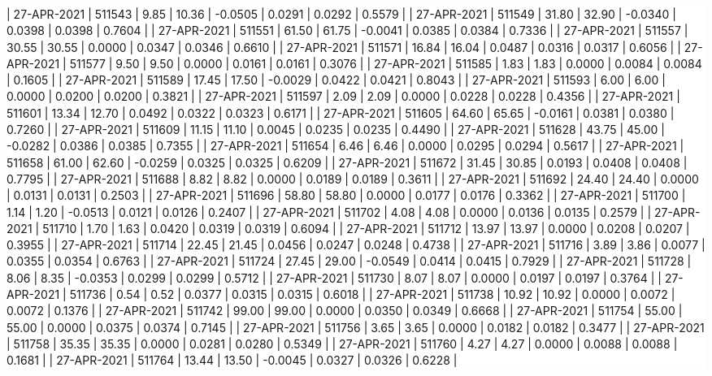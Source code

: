 | 27-APR-2021 | 511543 | 9.85 | 10.36 | -0.0505 | 0.0291 | 0.0292 | 0.5579 |
| 27-APR-2021 | 511549 | 31.80 | 32.90 | -0.0340 | 0.0398 | 0.0398 | 0.7604 |
| 27-APR-2021 | 511551 | 61.50 | 61.75 | -0.0041 | 0.0385 | 0.0384 | 0.7336 |
| 27-APR-2021 | 511557 | 30.55 | 30.55 | 0.0000 | 0.0347 | 0.0346 | 0.6610 |
| 27-APR-2021 | 511571 | 16.84 | 16.04 | 0.0487 | 0.0316 | 0.0317 | 0.6056 |
| 27-APR-2021 | 511577 | 9.50 | 9.50 | 0.0000 | 0.0161 | 0.0161 | 0.3076 |
| 27-APR-2021 | 511585 | 1.83 | 1.83 | 0.0000 | 0.0084 | 0.0084 | 0.1605 |
| 27-APR-2021 | 511589 | 17.45 | 17.50 | -0.0029 | 0.0422 | 0.0421 | 0.8043 |
| 27-APR-2021 | 511593 | 6.00 | 6.00 | 0.0000 | 0.0200 | 0.0200 | 0.3821 |
| 27-APR-2021 | 511597 | 2.09 | 2.09 | 0.0000 | 0.0228 | 0.0228 | 0.4356 |
| 27-APR-2021 | 511601 | 13.34 | 12.70 | 0.0492 | 0.0322 | 0.0323 | 0.6171 |
| 27-APR-2021 | 511605 | 64.60 | 65.65 | -0.0161 | 0.0381 | 0.0380 | 0.7260 |
| 27-APR-2021 | 511609 | 11.15 | 11.10 | 0.0045 | 0.0235 | 0.0235 | 0.4490 |
| 27-APR-2021 | 511628 | 43.75 | 45.00 | -0.0282 | 0.0386 | 0.0385 | 0.7355 |
| 27-APR-2021 | 511654 | 6.46 | 6.46 | 0.0000 | 0.0295 | 0.0294 | 0.5617 |
| 27-APR-2021 | 511658 | 61.00 | 62.60 | -0.0259 | 0.0325 | 0.0325 | 0.6209 |
| 27-APR-2021 | 511672 | 31.45 | 30.85 | 0.0193 | 0.0408 | 0.0408 | 0.7795 |
| 27-APR-2021 | 511688 | 8.82 | 8.82 | 0.0000 | 0.0189 | 0.0189 | 0.3611 |
| 27-APR-2021 | 511692 | 24.40 | 24.40 | 0.0000 | 0.0131 | 0.0131 | 0.2503 |
| 27-APR-2021 | 511696 | 58.80 | 58.80 | 0.0000 | 0.0177 | 0.0176 | 0.3362 |
| 27-APR-2021 | 511700 | 1.14 | 1.20 | -0.0513 | 0.0121 | 0.0126 | 0.2407 |
| 27-APR-2021 | 511702 | 4.08 | 4.08 | 0.0000 | 0.0136 | 0.0135 | 0.2579 |
| 27-APR-2021 | 511710 | 1.70 | 1.63 | 0.0420 | 0.0319 | 0.0319 | 0.6094 |
| 27-APR-2021 | 511712 | 13.97 | 13.97 | 0.0000 | 0.0208 | 0.0207 | 0.3955 |
| 27-APR-2021 | 511714 | 22.45 | 21.45 | 0.0456 | 0.0247 | 0.0248 | 0.4738 |
| 27-APR-2021 | 511716 | 3.89 | 3.86 | 0.0077 | 0.0355 | 0.0354 | 0.6763 |
| 27-APR-2021 | 511724 | 27.45 | 29.00 | -0.0549 | 0.0414 | 0.0415 | 0.7929 |
| 27-APR-2021 | 511728 | 8.06 | 8.35 | -0.0353 | 0.0299 | 0.0299 | 0.5712 |
| 27-APR-2021 | 511730 | 8.07 | 8.07 | 0.0000 | 0.0197 | 0.0197 | 0.3764 |
| 27-APR-2021 | 511736 | 0.54 | 0.52 | 0.0377 | 0.0315 | 0.0315 | 0.6018 |
| 27-APR-2021 | 511738 | 10.92 | 10.92 | 0.0000 | 0.0072 | 0.0072 | 0.1376 |
| 27-APR-2021 | 511742 | 99.00 | 99.00 | 0.0000 | 0.0350 | 0.0349 | 0.6668 |
| 27-APR-2021 | 511754 | 55.00 | 55.00 | 0.0000 | 0.0375 | 0.0374 | 0.7145 |
| 27-APR-2021 | 511756 | 3.65 | 3.65 | 0.0000 | 0.0182 | 0.0182 | 0.3477 |
| 27-APR-2021 | 511758 | 35.35 | 35.35 | 0.0000 | 0.0281 | 0.0280 | 0.5349 |
| 27-APR-2021 | 511760 | 4.27 | 4.27 | 0.0000 | 0.0088 | 0.0088 | 0.1681 |
| 27-APR-2021 | 511764 | 13.44 | 13.50 | -0.0045 | 0.0327 | 0.0326 | 0.6228 |